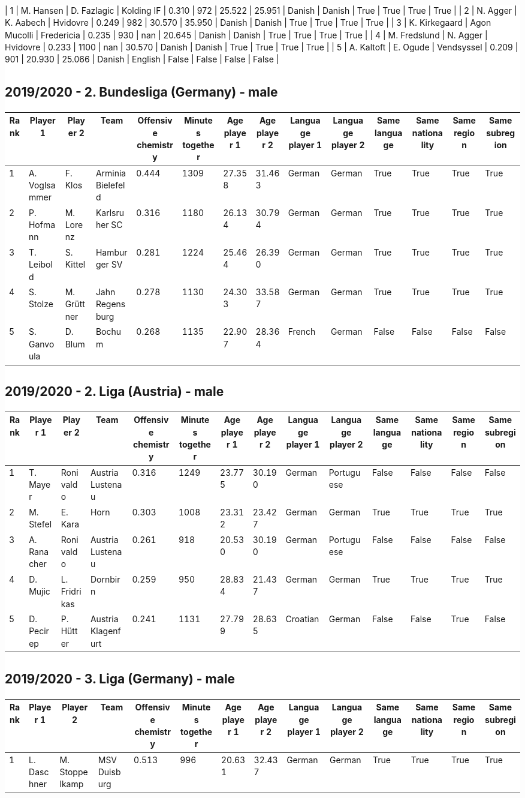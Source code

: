 |      1 | M. Hansen     | D. Fazlagic  | Kolding IF |                 0.310 |                972 |         25.522 |         25.951 | Danish              | Danish              | True            | True               | True          | True             |
|      2 | N. Agger      | K. Aabech    | Hvidovre   |                 0.249 |                982 |         30.570 |         35.950 | Danish              | Danish              | True            | True               | True          | True             |
|      3 | K. Kirkegaard | Agon Mucolli | Fredericia |                 0.235 |                930 |            nan |         20.645 | Danish              | Danish              | True            | True               | True          | True             |
|      4 | M. Fredslund  | N. Agger     | Hvidovre   |                 0.233 |               1100 |            nan |         30.570 | Danish              | Danish              | True            | True               | True          | True             |
|      5 | A. Kaltoft    | E. Ogude     | Vendsyssel |                 0.209 |                901 |         20.930 |         25.066 | Danish              | English             | False           | False              | False         | False            |

## 2019/2020 - 2. Bundesliga (Germany) - male
|   Rank | Player 1      | Player 2    | Team              |   Offensive chemistry |   Minutes together |   Age player 1 |   Age player 2 | Language player 1   | Language player 2   | Same language   | Same nationality   | Same region   | Same subregion   |
|--------|---------------|-------------|-------------------|-----------------------|--------------------|----------------|----------------|---------------------|---------------------|-----------------|--------------------|---------------|------------------|
|      1 | A. Voglsammer | F. Klos     | Arminia Bielefeld |                 0.444 |               1309 |         27.358 |         31.463 | German              | German              | True            | True               | True          | True             |
|      2 | P. Hofmann    | M. Lorenz   | Karlsruher SC     |                 0.316 |               1180 |         26.134 |         30.794 | German              | German              | True            | True               | True          | True             |
|      3 | T. Leibold    | S. Kittel   | Hamburger SV      |                 0.281 |               1224 |         25.464 |         26.390 | German              | German              | True            | True               | True          | True             |
|      4 | S. Stolze     | M. Grüttner | Jahn Regensburg   |                 0.278 |               1130 |         24.303 |         33.587 | German              | German              | True            | True               | True          | True             |
|      5 | S. Ganvoula   | D. Blum     | Bochum            |                 0.268 |               1135 |         22.907 |         28.364 | French              | German              | False           | False              | False         | False            |

## 2019/2020 - 2. Liga (Austria) - male
|   Rank | Player 1    | Player 2     | Team               |   Offensive chemistry |   Minutes together |   Age player 1 |   Age player 2 | Language player 1   | Language player 2   | Same language   | Same nationality   | Same region   | Same subregion   |
|--------|-------------|--------------|--------------------|-----------------------|--------------------|----------------|----------------|---------------------|---------------------|-----------------|--------------------|---------------|------------------|
|      1 | T. Mayer    | Ronivaldo    | Austria Lustenau   |                 0.316 |               1249 |         23.775 |         30.190 | German              | Portuguese          | False           | False              | False         | False            |
|      2 | M. Stefel   | E. Kara      | Horn               |                 0.303 |               1008 |         23.312 |         23.427 | German              | German              | True            | True               | True          | True             |
|      3 | A. Ranacher | Ronivaldo    | Austria Lustenau   |                 0.261 |                918 |         20.530 |         30.190 | German              | Portuguese          | False           | False              | False         | False            |
|      4 | D. Mujic    | L. Fridrikas | Dornbirn           |                 0.259 |                950 |         28.834 |         21.437 | German              | German              | True            | True               | True          | True             |
|      5 | D. Pecirep  | P. Hütter    | Austria Klagenfurt |                 0.241 |               1131 |         27.799 |         28.635 | Croatian            | German              | False           | False              | True          | False            |

## 2019/2020 - 3. Liga (Germany) - male
|   Rank | Player 1    | Player 2       | Team               |   Offensive chemistry |   Minutes together |   Age player 1 |   Age player 2 | Language player 1   | Language player 2   | Same language   | Same nationality   | Same region   | Same subregion   |
|--------|-------------|----------------|--------------------|-----------------------|--------------------|----------------|----------------|---------------------|---------------------|-----------------|--------------------|---------------|------------------|
|      1 | L. Daschner | M. Stoppelkamp | MSV Duisburg       |                 0.513 |                996 |         20.631 |         32.437 | German              | German              | True            | True               | True          | True             |